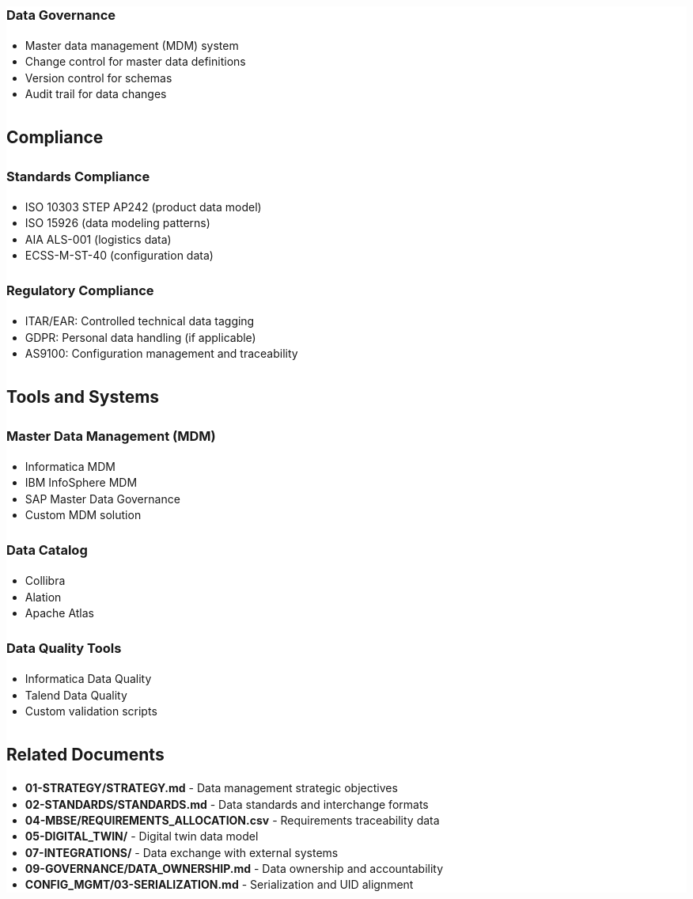 ### Data Governance
- Master data management (MDM) system
- Change control for master data definitions
- Version control for schemas
- Audit trail for data changes

## Compliance

### Standards Compliance
- ISO 10303 STEP AP242 (product data model)
- ISO 15926 (data modeling patterns)
- AIA ALS-001 (logistics data)
- ECSS-M-ST-40 (configuration data)

### Regulatory Compliance
- ITAR/EAR: Controlled technical data tagging
- GDPR: Personal data handling (if applicable)
- AS9100: Configuration management and traceability

## Tools and Systems

### Master Data Management (MDM)
- Informatica MDM
- IBM InfoSphere MDM
- SAP Master Data Governance
- Custom MDM solution

### Data Catalog
- Collibra
- Alation
- Apache Atlas

### Data Quality Tools
- Informatica Data Quality
- Talend Data Quality
- Custom validation scripts

## Related Documents

- **01-STRATEGY/STRATEGY.md** - Data management strategic objectives
- **02-STANDARDS/STANDARDS.md** - Data standards and interchange formats
- **04-MBSE/REQUIREMENTS_ALLOCATION.csv** - Requirements traceability data
- **05-DIGITAL_TWIN/** - Digital twin data model
- **07-INTEGRATIONS/** - Data exchange with external systems
- **09-GOVERNANCE/DATA_OWNERSHIP.md** - Data ownership and accountability
- **CONFIG_MGMT/03-SERIALIZATION.md** - Serialization and UID alignment
